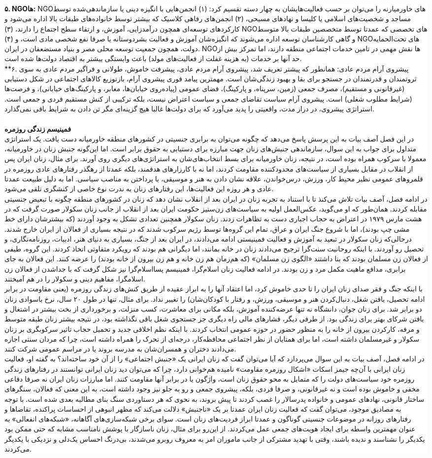 <b>۵. NGOها:</b> NGOهای خاورمیارنه را می‌توان بر حسب فعاليت‌هایشان به چهار دسته تقسیم کرد: (۱) انجمن‌هایی با انگيزه دينی يا سازماندهی‌شده توسط مساجد و شخصيت‌های اسلامی يا كليسا و نهادهای مسيحی، (۲) انجمن‌های رفاهی كلاسيک كه بيشتر توسط خانواده‌های طبقات بالا اداره می‌شود و كاركردهای توسعه‌ای همچون درآمدزايی، آموزش، و ارتقاء سطح اجتماع را دارند، (۳) NGOهای تخصصی كه عمدتا توسط متخصصين طبقات بالا متوسط و گاهی كارشناسان توسعه اداره می‌شوند كه انگيزه‌شان آموزش و فعاليت بشردوستانه يا صرفا نفع شخصی مادی است، و (۴) NGOهای تحت‌الحمایه دولت، همچون جمعيت توسعه محلی مصر و بنياد مستضعفان در ايران. NGOها نقش مهمی در تامین خدمات اجتماعی منطقه دارند، اما تمركز بيش از حد آنها بر خدمات (به هزينه غفلت از فعاليت‌های مولد) باعث وابستگی بيشتر به اقتصاد دولت‌ها شده است.<br>
**۶. پيشروی آرام مردم عادی:</b> همانطور که پیشتر تعریف شد، پيشروی آرام مردم عادی، پيشرفت خاموش، طولانی و فراگير مردم عادی به سوی ثروتمندان و قدرتمندان در جستجو برای بقا و بهبود زندگی‌شان است. مهمترين پيامد فوری پیشروی آرام، بازتوزيع كالاهای اجتماعی در شكل دستيابی (غيرقانونی و مستقيم)، مصرف جمعی (زمين، سرپناه، و پاركينگ)، فضای عمومی (پياده‌روی خيابان‌ها، معابر، و پاركينگ‌های خيابانی)، و فرصت‌ها (شرايط مطلوب شغلی) است. پيشروی آرام سياست تقاضای جمعی و سياست اعتراض نيست، بلكه تركيبی از كنش مستقيم فردی و جمعی است. استراتژی پيشروی، در دراز مدت، واقعيتی را پديد می‌آورد كه برای دولت‌ها غالبا هيچ گزينه‌ای مگر تن دادن به شرايط باقی نمی‌گذارد.<br>
<br>
<b>فمینیسم زندگی روزمره</b>
<br>
در این فصل آصف بیات به این پرسش پاسخ می‌دهد که چگونه می‌توان به برابری جنسیتی در کشورهای منطقه خاورمیانه دست یافت. يک استراتژی متداول برای جواب به این سوال، سازماندهی جنبش‌های زنان جهت مبارزه برای دستيابی به حقوق برابر است. اما این‌گونه جنبش زنان در خاورمیانه،‌ معمولا با سركوب همراه بوده است، در نتیجه،‌ زنان خاورمیانه برای بسط انتخاب‌های‌شان به استراتژی‌های دیگری روی آورند. برای مثال، زنان ايران پس از انقلاب در مقابل بسیاری از سیاست‌های محدودکننده مقاومت كردند، اما نه با كارزارهای هدفمند، بلكه عمدتا از رهگذر رفتارهای عادی روزمره در قلمروهای عمومی نظير محيط كار، ورزش، درس‌خواندن، علاقه ‌نشان ‌دادن به هنر و موسيقی، يا پرداختن به مناصب سياسی. اما به دليل طبيعت عمدتا عادی و هر روزه این فعالیت‌ها، اين رفتارهای زنان به ندرت نوع خاصی از كنشگری تلقی می‌شود.<br>
در ادامه فصل، آصف بیات تلاش می‌کنذ تا با استناد به تجربه زنان در ایران بعد از انقلاب نشان دهد که زنان در کشورهای منطقه چگونه با تبعيض جنسيتی مقابله کردند. همان‌طور که او می‌گوید، عكس‌العمل اوليه به سياست‌‌های زن‌ستیز حکومت ایران بعد از انقلاب از جانب زنان سكولار صورت گرفت که در هشت مارس ۱۹۷۹ در اعتراض به حجاب اجباری دست به تظاهرات زدند. زنان سكولار همچنین تعدادی تشكل به وجود آوردند (که بيشترشان دارای خط مشی چپ بودند)، اما با شروع جنگ ایران و عراق، تمام اين گروه‌ها توسط رژيم سرکوب شدند که در نتیجه بسیاری از فعالان از ایران خارج شدند. درحالی‌كه زنان سكولار در تبعيد به آموزش و فعاليت فمينيستی ادامه می‌دادند، در ايران بعد از جنگ، بسیاری به دنيای هنر، ادبيات، روزنامه‌نگاری، و تحصيل رو آوردند. با اينكه روحانيت سنت‌گرا ترجيح می‌دادند زنان در خانه بمانند، اما ديگرانی هم بودند که رویکرد متفاوتی اتخاذ كردند. اين گروه، طيفی از فعالان زن مسلمان بودند که بنا داشتند «الگوی زن مسلمان» (كه هم‌زمان هم زن خانه و هم زن بيرون از خانه بودند) را عرضه كنند. اين فعالان به جای برابری، مدافع ماهيت مكمل مرد و زن بودند. در ادامه فعالیت زنان اسلام‌گرا، فمینیسم پسااسلام‌گرا نیز شکل گرفت که با جداشدن از فعالان زن اسلامگرا، مفاهيم دينی و سكولار را در هم آمیختند.<br>
با اینکه جنگ و فقر صدای زنان ایران را تا حدی خاموش كرد، اما اعتقاد آنها را به ابراز عقيده از طريق كنش‌های زندگی روزمره (يعنی مقاومت در برابر ادامه تحصيل، يافتن شغل، دنبال‌كردن هنر و موسيقی، ورزش، و رفتار با كودكان‌شان) را تغيير نداد. برای مثال، تنها در طول ۲۰ سال، نرخ باسوادی زنان دو برابر شد. برای زنان جوان، دانشگاه نه تنها عرضه‌كننده آموزش، بلكه مكانی برای معاشرت، كسب منزلت، و برخورداری از بخت بيشتر در اشتغال و يافتن شركای بهتر برای زندگی بود. از طرفی دیگر، فشارهای مالی راه ديگری جز جستجوی شغل باقی نگذاشته بود، در نتیجه بيشتر زنان طبقه متوسط و مرفه، كاركردن بيرون از خانه را به منظور حضور در حوزه عمومی انتخاب كردند. با اينكه نظم اخلاقی جديد و تحميل حجاب تاثير سركوبگری بر زنان سكولار و غيرمسلمان داشته است، اما برای همتايان از نظر اجتماعی محافظه‌كار، درجه‌ای از تحرک را همراه داشته است، چرا که مردان سنتی اجازه می‌دادند دختران و همسران‌شان به مدرسه بروند يا در مراسم عمومی شركت كنند. <br>
در ادامه فصل، آصف بیات به این سوال می‌پردازد که آیا می‌توان گفت که زنان ايرانی يک «جنبش اجتماعی» را از آن خود ساخته‌اند؟ به گفته او، فعاليت زنان ايرانی با آن‌چه جيمز اسكات «اشکال روزمره مقاومت» نامیده هم‌خوانی دارد، چرا که می‌توان دید زنان ايرانی توانستند در رفتارهای زندگی روزمره خود سياست‌های دولت را كه متمايل به محو حقوق زنان است، واژگون يا در برابر آنها مقاومت كنند. اما مبارزات زنان ايران نه صرفا دفاعی مخفی و خاموش بوده است و نه غيرقانونی، و صرفا فردی، بلكه، پيشروی جمعی و رو به جلو نيز وجود داشته است، به اين معنی كه فعالان، سنگرهای ساختار قانونی، نهادهای عمومی و خانواده پدرسالار را غصب ‌کردند تا پيش بروند، به نحوی كه هر دستاوردی سنگ بنای مطالبه بعدی ‌شده است. با توجه به مصادیق موجود، می‌توان گفت که فعاليت زنان ايران عمدتا بر يک «ناجنبش» دلالت می‌كند كه مظهر انبوهی از احساسات پراكنده، تقاضاها و رفتارهای روزانه در موضوعات جنسيتی گوناگون و عمدتا ابراز فرديت‌های زنان است. سوای برخی شبكه‌سازی‌های آگاهانه، «شبکه‌های انفعالی» به عنوان مهمترين واسطه برای ايجاد هويت‌های جمعی عمل می‌كردند. از اين‌رو برای مثال، زنان ناسازگار با پوشش نامناسب مشابه که حتی ممکن بود يكديگر را نشناسند و نديده باشند، وقتی با تهديد مشتركی از جانب ماموران امر به معروف روبرو می‌شدند، بی‌درنگ احساس يک‌دلی و نزديكی با يكديگر می‌كردند.<br>